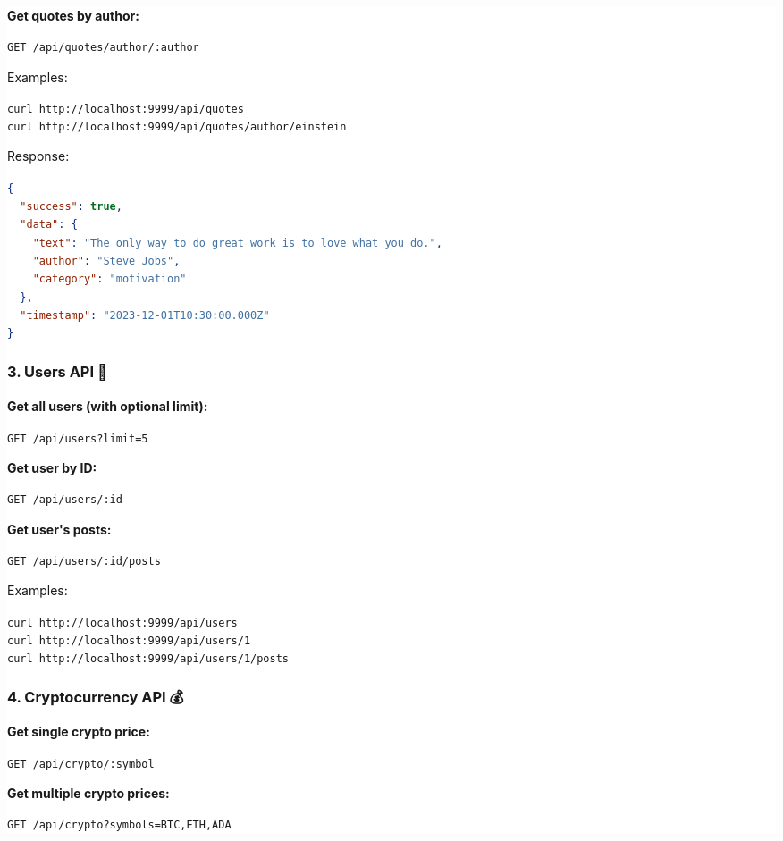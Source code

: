 **Get quotes by author:**
```http
GET /api/quotes/author/:author
```

Examples:
```bash
curl http://localhost:9999/api/quotes
curl http://localhost:9999/api/quotes/author/einstein
```

Response:
```json
{
  "success": true,
  "data": {
    "text": "The only way to do great work is to love what you do.",
    "author": "Steve Jobs",
    "category": "motivation"
  },
  "timestamp": "2023-12-01T10:30:00.000Z"
}
```

### 3. Users API 👥

**Get all users (with optional limit):**
```http
GET /api/users?limit=5
```

**Get user by ID:**
```http
GET /api/users/:id
```

**Get user's posts:**
```http
GET /api/users/:id/posts
```

Examples:
```bash
curl http://localhost:9999/api/users
curl http://localhost:9999/api/users/1
curl http://localhost:9999/api/users/1/posts
```

### 4. Cryptocurrency API 💰

**Get single crypto price:**
```http
GET /api/crypto/:symbol
```

**Get multiple crypto prices:**
```http
GET /api/crypto?symbols=BTC,ETH,ADA
```
